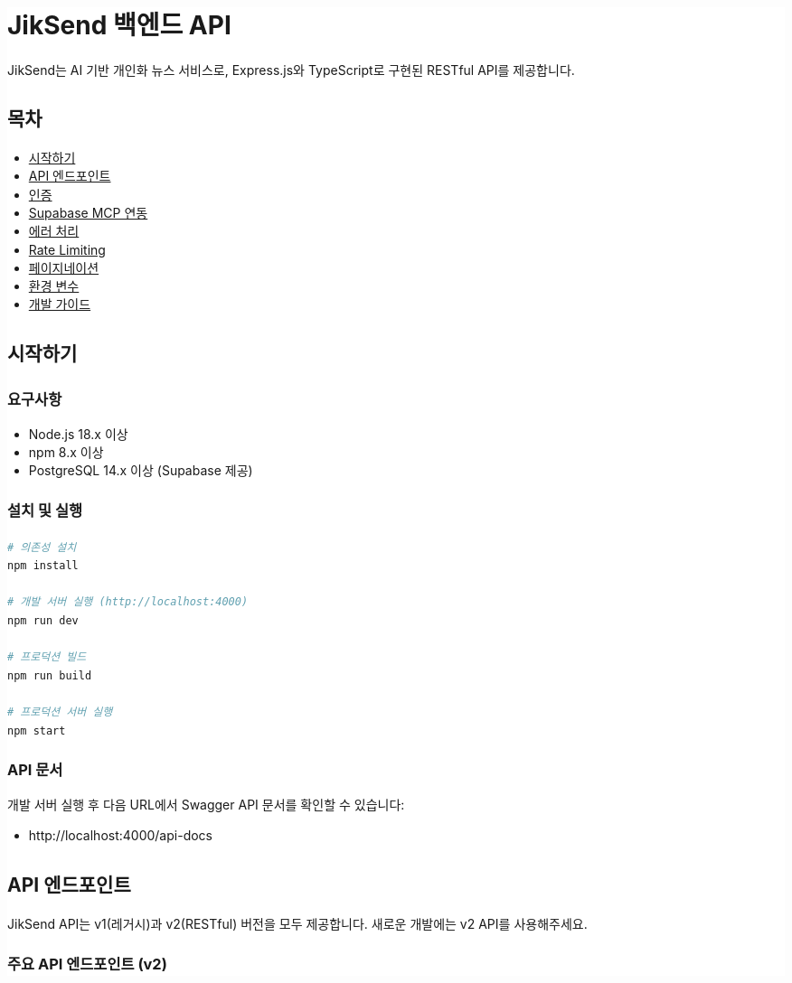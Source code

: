 # JikSend 백엔드 API

JikSend는 AI 기반 개인화 뉴스 서비스로, Express.js와 TypeScript로 구현된 RESTful API를 제공합니다.

## 목차

- [시작하기](#시작하기)
- [API 엔드포인트](#api-엔드포인트)
- [인증](#인증)
- [Supabase MCP 연동](#supabase-mcp-연동)
- [에러 처리](#에러-처리)
- [Rate Limiting](#rate-limiting)
- [페이지네이션](#페이지네이션)
- [환경 변수](#환경-변수)
- [개발 가이드](#개발-가이드)

## 시작하기

### 요구사항

- Node.js 18.x 이상
- npm 8.x 이상
- PostgreSQL 14.x 이상 (Supabase 제공)

### 설치 및 실행

```bash
# 의존성 설치
npm install

# 개발 서버 실행 (http://localhost:4000)
npm run dev

# 프로덕션 빌드
npm run build

# 프로덕션 서버 실행
npm start
```

### API 문서

개발 서버 실행 후 다음 URL에서 Swagger API 문서를 확인할 수 있습니다:
- http://localhost:4000/api-docs

## API 엔드포인트

JikSend API는 v1(레거시)과 v2(RESTful) 버전을 모두 제공합니다. 새로운 개발에는 v2 API를 사용해주세요.

### 주요 API 엔드포인트 (v2)
